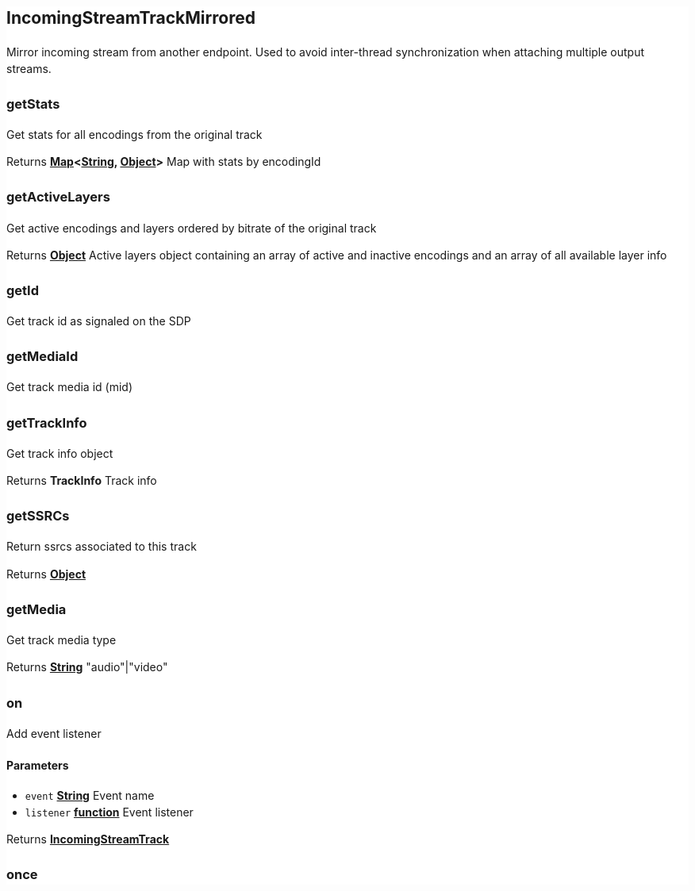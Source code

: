 ## IncomingStreamTrackMirrored

Mirror incoming stream from another endpoint. Used to avoid inter-thread synchronization when attaching multiple output streams.

### getStats

Get stats for all encodings from the original track

Returns **[Map][25]<[String][1], [Object][4]>** Map with stats by encodingId

### getActiveLayers

Get active encodings and layers ordered by bitrate of the original track

Returns **[Object][4]** Active layers object containing an array of active and inactive encodings and an array of all available layer info

### getId

Get track id as signaled on the SDP

### getMediaId

Get track media id (mid)

### getTrackInfo

Get track info object

Returns **TrackInfo** Track info

### getSSRCs

Return ssrcs associated to this track

Returns **[Object][4]** 

### getMedia

Get track media type

Returns **[String][1]** "audio"|"video"

### on

Add event listener

#### Parameters

*   `event` **[String][1]** Event name
*   `listener` **[function][10]** Event listener

Returns **[IncomingStreamTrack][13]** 

### once


[1]: https://developer.mozilla.org/docs/Web/JavaScript/Reference/Global_Objects/String
[2]: https://developer.mozilla.org/docs/Web/JavaScript/Reference/Global_Objects/Boolean
[3]: #endpoint
[4]: https://developer.mozilla.org/docs/Web/JavaScript/Reference/Global_Objects/Object
[5]: https://developer.mozilla.org/docs/Web/JavaScript/Reference/Global_Objects/Number
[6]: #recorder
[7]: #player
[8]: #streamer
[9]: #transport
[10]: https://developer.mozilla.org/docs/Web/JavaScript/Reference/Statements/function
[11]: #sdpmanager
[12]: #incomingstream
[13]: #incomingstreamtrack
[14]: #activespeakerdetector
[15]: #activespeakermultiplexer
[16]: #recordertrack
[17]: #outgoingstream
[18]: #refresher
[19]: #streamersession
[20]: #transponder
[21]: https://developer.mozilla.org/docs/Web/JavaScript/Reference/Global_Objects/Date
[22]: https://developer.mozilla.org/docs/Web/JavaScript/Reference/Global_Objects/Array
[23]: https://developer.mozilla.org/docs/Web/JavaScript/Reference/Global_Objects/undefined
[24]: #outgoingstreamtrack
[25]: https://developer.mozilla.org/docs/Web/JavaScript/Reference/Global_Objects/Map
[26]: #incomingstreamtrackmirrored
[27]: #peerconnectionserver
[28]: #emulatedtransport